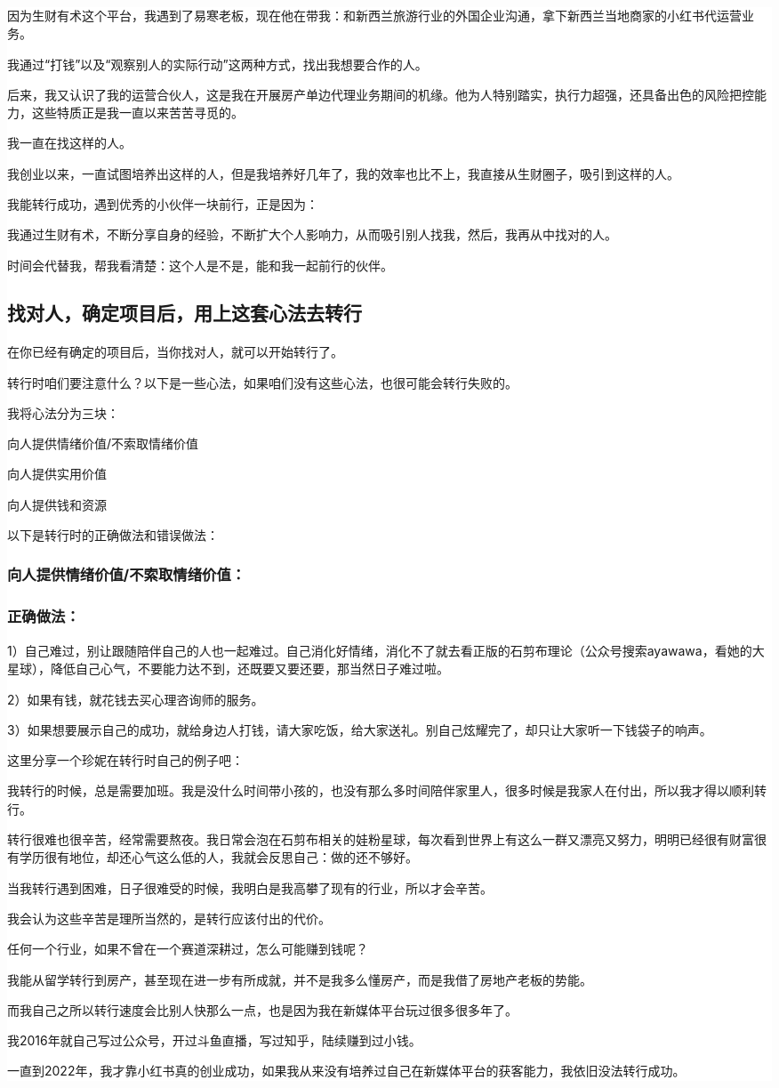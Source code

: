 因为生财有术这个平台，我遇到了易寒老板，现在他在带我：和新西兰旅游行业的外国企业沟通，拿下新西兰当地商家的小红书代运营业务。

我通过“打钱”以及“观察别人的实际行动”这两种方式，找出我想要合作的人。

后来，我又认识了我的运营合伙人，这是我在开展房产单边代理业务期间的机缘。他为人特别踏实，执行力超强，还具备出色的风险把控能力，这些特质正是我一直以来苦苦寻觅的。

我一直在找这样的人。

我创业以来，一直试图培养出这样的人，但是我培养好几年了，我的效率也比不上，我直接从生财圈子，吸引到这样的人。

我能转行成功，遇到优秀的小伙伴一块前行，正是因为：

我通过生财有术，不断分享自身的经验，不断扩大个人影响力，从而吸引别人找我，然后，我再从中找对的人。

时间会代替我，帮我看清楚：这个人是不是，能和我一起前行的伙伴。

## 找对人，确定项目后，用上这套心法去转行

在你已经有确定的项目后，当你找对人，就可以开始转行了。

转行时咱们要注意什么？以下是一些心法，如果咱们没有这些心法，也很可能会转行失败的。

我将心法分为三块：

向人提供情绪价值/不索取情绪价值

向人提供实用价值

向人提供钱和资源

以下是转行时的正确做法和错误做法：

### 向人提供情绪价值/不索取情绪价值：

### 正确做法：

1）自己难过，别让跟随陪伴自己的人也一起难过。自己消化好情绪，消化不了就去看正版的石剪布理论（公众号搜索ayawawa，看她的大星球），降低自己心气，不要能力达不到，还既要又要还要，那当然日子难过啦。

2）如果有钱，就花钱去买心理咨询师的服务。

3）如果想要展示自己的成功，就给身边人打钱，请大家吃饭，给大家送礼。别自己炫耀完了，却只让大家听一下钱袋子的响声。

这里分享一个珍妮在转行时自己的例子吧：

我转行的时候，总是需要加班。我是没什么时间带小孩的，也没有那么多时间陪伴家里人，很多时候是我家人在付出，所以我才得以顺利转行。

转行很难也很辛苦，经常需要熬夜。我日常会泡在石剪布相关的娃粉星球，每次看到世界上有这么一群又漂亮又努力，明明已经很有财富很有学历很有地位，却还心气这么低的人，我就会反思自己：做的还不够好。

当我转行遇到困难，日子很难受的时候，我明白是我高攀了现有的行业，所以才会辛苦。

我会认为这些辛苦是理所当然的，是转行应该付出的代价。

任何一个行业，如果不曾在一个赛道深耕过，怎么可能赚到钱呢？

我能从留学转行到房产，甚至现在进一步有所成就，并不是我多么懂房产，而是我借了房地产老板的势能。

而我自己之所以转行速度会比别人快那么一点，也是因为我在新媒体平台玩过很多很多年了。

我2016年就自己写过公众号，开过斗鱼直播，写过知乎，陆续赚到过小钱。

一直到2022年，我才靠小红书真的创业成功，如果我从来没有培养过自己在新媒体平台的获客能力，我依旧没法转行成功。

